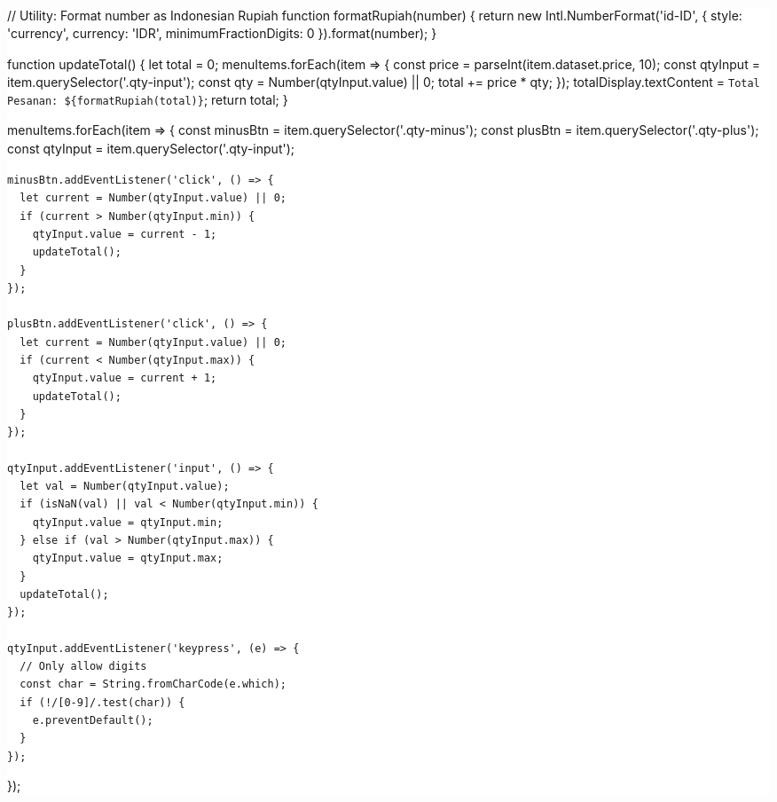  // Utility: Format number as Indonesian Rupiah
  function formatRupiah(number) {
    return new Intl.NumberFormat('id-ID', { style: 'currency', currency: 'IDR', minimumFractionDigits: 0 }).format(number);
  }

  function updateTotal() {
    let total = 0;
    menuItems.forEach(item => {
      const price = parseInt(item.dataset.price, 10);
      const qtyInput = item.querySelector('.qty-input');
      const qty = Number(qtyInput.value) || 0;
      total += price * qty;
    });
    totalDisplay.textContent = `Total Pesanan: ${formatRupiah(total)}`;
    return total;
  }

  menuItems.forEach(item => {
    const minusBtn = item.querySelector('.qty-minus');
    const plusBtn = item.querySelector('.qty-plus');
    const qtyInput = item.querySelector('.qty-input');

    minusBtn.addEventListener('click', () => {
      let current = Number(qtyInput.value) || 0;
      if (current > Number(qtyInput.min)) {
        qtyInput.value = current - 1;
        updateTotal();
      }
    });

    plusBtn.addEventListener('click', () => {
      let current = Number(qtyInput.value) || 0;
      if (current < Number(qtyInput.max)) {
        qtyInput.value = current + 1;
        updateTotal();
      }
    });

    qtyInput.addEventListener('input', () => {
      let val = Number(qtyInput.value);
      if (isNaN(val) || val < Number(qtyInput.min)) {
        qtyInput.value = qtyInput.min;
      } else if (val > Number(qtyInput.max)) {
        qtyInput.value = qtyInput.max;
      }
      updateTotal();
    });

    qtyInput.addEventListener('keypress', (e) => {
      // Only allow digits
      const char = String.fromCharCode(e.which);
      if (!/[0-9]/.test(char)) {
        e.preventDefault();
      }
    });
  });
